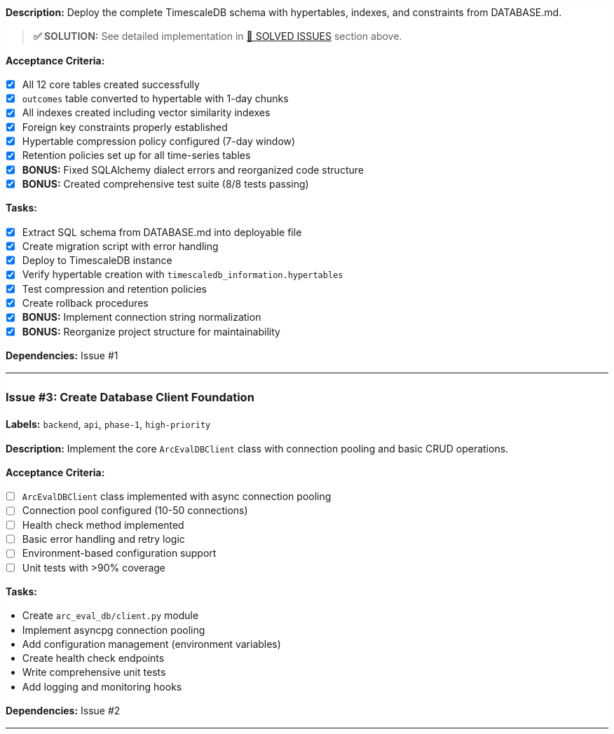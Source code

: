 **Description:**
Deploy the complete TimescaleDB schema with hypertables, indexes, and constraints from DATABASE.md.

> **✅ SOLUTION:** See detailed implementation in [🎉 SOLVED ISSUES](#-solved-issues) section above.

**Acceptance Criteria:**
- [x] All 12 core tables created successfully
- [x] `outcomes` table converted to hypertable with 1-day chunks
- [x] All indexes created including vector similarity indexes
- [x] Foreign key constraints properly established
- [x] Hypertable compression policy configured (7-day window)
- [x] Retention policies set up for all time-series tables
- [x] **BONUS:** Fixed SQLAlchemy dialect errors and reorganized code structure
- [x] **BONUS:** Created comprehensive test suite (8/8 tests passing)

**Tasks:**
- [x] Extract SQL schema from DATABASE.md into deployable file
- [x] Create migration script with error handling
- [x] Deploy to TimescaleDB instance
- [x] Verify hypertable creation with `timescaledb_information.hypertables`
- [x] Test compression and retention policies
- [x] Create rollback procedures
- [x] **BONUS:** Implement connection string normalization
- [x] **BONUS:** Reorganize project structure for maintainability

**Dependencies:** Issue #1

---

### Issue #3: Create Database Client Foundation
**Labels:** `backend`, `api`, `phase-1`, `high-priority`

**Description:**
Implement the core `ArcEvalDBClient` class with connection pooling and basic CRUD operations.

**Acceptance Criteria:**
- [ ] `ArcEvalDBClient` class implemented with async connection pooling
- [ ] Connection pool configured (10-50 connections)
- [ ] Health check method implemented
- [ ] Basic error handling and retry logic
- [ ] Environment-based configuration support
- [ ] Unit tests with >90% coverage

**Tasks:**
- Create `arc_eval_db/client.py` module
- Implement asyncpg connection pooling
- Add configuration management (environment variables)
- Create health check endpoints
- Write comprehensive unit tests
- Add logging and monitoring hooks

**Dependencies:** Issue #2

---
